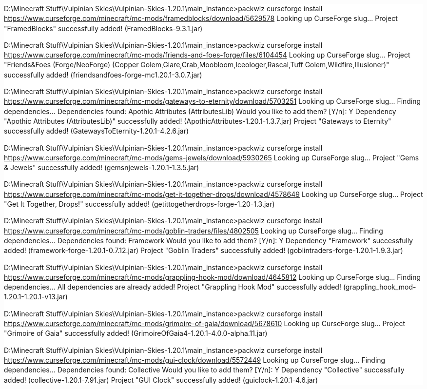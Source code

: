 D:\Minecraft Stuff\Vulpinian Skies\Vulpinian-Skies-1.20.1\main_instance>packwiz curseforge install https://www.curseforge.com/minecraft/mc-mods/framedblocks/download/5629578
Looking up CurseForge slug...
Project "FramedBlocks" successfully added! (FramedBlocks-9.3.1.jar)

D:\Minecraft Stuff\Vulpinian Skies\Vulpinian-Skies-1.20.1\main_instance>packwiz curseforge install https://www.curseforge.com/minecraft/mc-mods/friends-and-foes-forge/files/6104454
Looking up CurseForge slug...
Project "Friends&Foes (Forge/NeoForge) (Copper Golem,Glare,Crab,Moobloom,Iceologer,Rascal,Tuff Golem,Wildfire,Illusioner)" successfully added! (friendsandfoes-forge-mc1.20.1-3.0.7.jar)

D:\Minecraft Stuff\Vulpinian Skies\Vulpinian-Skies-1.20.1\main_instance>packwiz curseforge install https://www.curseforge.com/minecraft/mc-mods/gateways-to-eternity/download/5703251
Looking up CurseForge slug...
Finding dependencies...
Dependencies found:
Apothic Attributes (AttributesLib)
Would you like to add them? [Y/n]: Y
Dependency "Apothic Attributes (AttributesLib)" successfully added! (ApothicAttributes-1.20.1-1.3.7.jar)
Project "Gateways to Eternity" successfully added! (GatewaysToEternity-1.20.1-4.2.6.jar)

D:\Minecraft Stuff\Vulpinian Skies\Vulpinian-Skies-1.20.1\main_instance>packwiz curseforge install https://www.curseforge.com/minecraft/mc-mods/gems-jewels/download/5930265
Looking up CurseForge slug...
Project "Gems & Jewels" successfully added! (gemsnjewels-1.20.1-1.3.5.jar)

D:\Minecraft Stuff\Vulpinian Skies\Vulpinian-Skies-1.20.1\main_instance>packwiz curseforge install https://www.curseforge.com/minecraft/mc-mods/get-it-together-drops/download/4578649
Looking up CurseForge slug...
Project "Get It Together, Drops!" successfully added! (getittogetherdrops-forge-1.20-1.3.jar)

D:\Minecraft Stuff\Vulpinian Skies\Vulpinian-Skies-1.20.1\main_instance>packwiz curseforge install https://www.curseforge.com/minecraft/mc-mods/goblin-traders/files/4802505
Looking up CurseForge slug...
Finding dependencies...
Dependencies found:
Framework
Would you like to add them? [Y/n]: Y
Dependency "Framework" successfully added! (framework-forge-1.20.1-0.7.12.jar)
Project "Goblin Traders" successfully added! (goblintraders-forge-1.20.1-1.9.3.jar)

D:\Minecraft Stuff\Vulpinian Skies\Vulpinian-Skies-1.20.1\main_instance>packwiz curseforge install https://www.curseforge.com/minecraft/mc-mods/grappling-hook-mod/download/4645812
Looking up CurseForge slug...
Finding dependencies...
All dependencies are already added!
Project "Grappling Hook Mod" successfully added! (grappling_hook_mod-1.20.1-1.20.1-v13.jar)

D:\Minecraft Stuff\Vulpinian Skies\Vulpinian-Skies-1.20.1\main_instance>packwiz curseforge install https://www.curseforge.com/minecraft/mc-mods/grimoire-of-gaia/download/5678610
Looking up CurseForge slug...
Project "Grimoire of Gaia" successfully added! (GrimoireOfGaia4-1.20.1-4.0.0-alpha.11.jar)

D:\Minecraft Stuff\Vulpinian Skies\Vulpinian-Skies-1.20.1\main_instance>packwiz curseforge install https://www.curseforge.com/minecraft/mc-mods/gui-clock/download/5572449
Looking up CurseForge slug...
Finding dependencies...
Dependencies found:
Collective
Would you like to add them? [Y/n]: Y
Dependency "Collective" successfully added! (collective-1.20.1-7.91.jar)
Project "GUI Clock" successfully added! (guiclock-1.20.1-4.6.jar)
